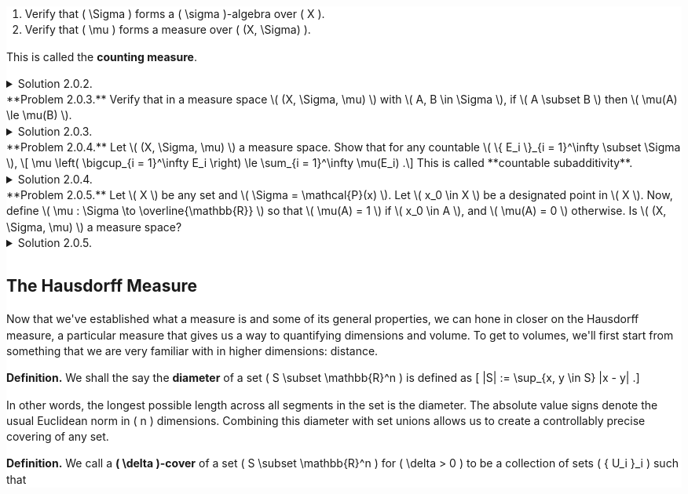 1. Verify that \( \Sigma \) forms a \( \sigma \)-algebra over \( X \).
2. Verify that \( \mu \) forms a measure over \( (X, \Sigma) \).

This is called the **counting measure**.
</div>

<details class="solution"><summary>Solution 2.0.2.</summary></details>

<div class="black-box" id="problem203">
**Problem 2.0.3.** Verify that in a measure space \( (X, \Sigma, \mu) \) with
\( A, B \in \Sigma \), if \( A \subset B \) then \( \mu(A) \le \mu(B) \).
</div>

<details class="solution"><summary>Solution 2.0.3.</summary></details>

<div class="black-box" id="problem204">
**Problem 2.0.4.** Let \( (X, \Sigma, \mu) \) a measure space. Show that for
any countable \( \{ E_i \}_{i = 1}^\infty \subset \Sigma \),
\[
    \mu \left( \bigcup_{i = 1}^\infty E_i \right) \le \sum_{i = 1}^\infty \mu(E_i)
.\]
This is called **countable subadditivity**.
</div>

<details class="solution"><summary>Solution 2.0.4.</summary></details>

<div class="black-box" id="problem205">
**Problem 2.0.5.** Let \( X \) be any set and \( \Sigma = \mathcal{P}(x) \). Let \( x_0 \in X \) be a designated point in \( X \). Now, define \( \mu : \Sigma \to \overline{\mathbb{R}} \) so that \( \mu(A) = 1 \) if \( x_0 \in A \), and \( \mu(A) = 0 \) otherwise. Is \( (X, \Sigma, \mu) \) a measure space?
</div>

<details class="solution"><summary>Solution 2.0.5.</summary></details>

## The Hausdorff Measure

Now that we've established what a measure is and some of its general
properties, we can hone in closer on the Hausdorff measure, a particular
measure that gives us a way to quantifying dimensions and volume. To get to
volumes, we'll first start from something that we are very familiar with in
higher dimensions: distance.

**Definition.** We shall the say the **diameter** of a set \( S \subset
\mathbb{R}^n \) is defined as
\[
    |S| := \sup_{x, y \in S} |x - y|
.\]

In other words, the longest possible length across all segments in the set is
the diameter. The absolute value signs denote the usual Euclidean norm in \( n
\) dimensions. Combining this diameter with set unions allows us to create a
controllably precise covering of any set.

**Definition.** We call a **\( \delta \)-cover** of a set \( S \subset
\mathbb{R}^n \) for \( \delta > 0 \) to be a collection of sets \( \{ U_i \}_i
\) such that
